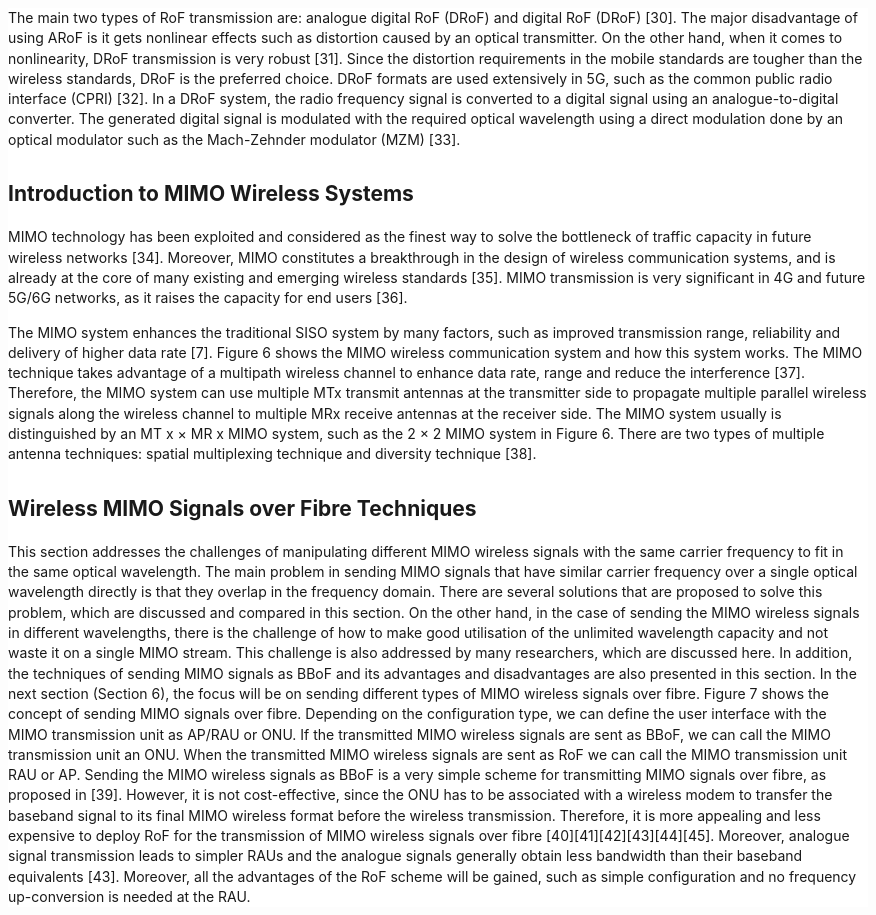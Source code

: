 The main two types of RoF transmission are: analogue digital RoF (DRoF) and digital RoF (DRoF) [30]. The major disadvantage of using ARoF is it gets nonlinear effects such as distortion caused by an optical transmitter. On the other hand, when it comes to nonlinearity, DRoF transmission is very robust [31]. Since the distortion requirements in the mobile standards are tougher than the wireless standards, DRoF is the preferred choice. DRoF formats are used extensively in 5G, such as the common public radio interface (CPRI) [32]. In a DRoF system, the radio frequency signal is converted to a digital signal using an analogue-to-digital converter. The generated digital signal is modulated with the required optical wavelength using a direct modulation done by an optical modulator such as the Mach-Zehnder modulator (MZM) [33]. 


## Introduction to MIMO Wireless Systems

MIMO technology has been exploited and considered as the finest way to solve the bottleneck of traffic capacity in future wireless networks [34]. Moreover, MIMO constitutes a breakthrough in the design of wireless communication systems, and is already at the core of many existing and emerging wireless standards [35]. MIMO transmission is very significant in 4G and future 5G/6G networks, as it raises the capacity for end users [36].

The MIMO system enhances the traditional SISO system by many factors, such as improved transmission range, reliability and delivery of higher data rate [7]. Figure 6 shows the MIMO wireless communication system and how this system works. The MIMO technique takes advantage of a multipath wireless channel to enhance data rate, range and reduce the interference [37]. Therefore, the MIMO system can use multiple MTx transmit antennas at the transmitter side to propagate multiple parallel wireless signals along the wireless channel to multiple MRx receive antennas at the receiver side. The MIMO system usually is distinguished by an MT x × MR x MIMO system, such as the 2 × 2 MIMO system in Figure 6. There are two types of multiple antenna techniques: spatial multiplexing technique and diversity technique [38]. 


## Wireless MIMO Signals over Fibre Techniques

This section addresses the challenges of manipulating different MIMO wireless signals with the same carrier frequency to fit in the same optical wavelength. The main problem in sending MIMO signals that have similar carrier frequency over a single optical wavelength directly is that they overlap in the frequency domain. There are several solutions that are proposed to solve this problem, which are discussed and compared in this section. On the other hand, in the case of sending the MIMO wireless signals in different wavelengths, there is the challenge of how to make good utilisation of the unlimited wavelength capacity and not waste it on a single MIMO stream. This challenge is also addressed by many researchers, which are discussed here. In addition, the techniques of sending MIMO signals as BBoF and its advantages and disadvantages are also presented in this section. In the next section (Section 6), the focus will be on sending different types of MIMO wireless signals over fibre. Figure 7 shows the concept of sending MIMO signals over fibre. Depending on the configuration type, we can define the user interface with the MIMO transmission unit as AP/RAU or ONU. If the transmitted MIMO wireless signals are sent as BBoF, we can call the MIMO transmission unit an ONU. When the transmitted MIMO wireless signals are sent as RoF we can call the MIMO transmission unit RAU or AP. Sending the MIMO wireless signals as BBoF is a very simple scheme for transmitting MIMO signals over fibre, as proposed in [39]. However, it is not cost-effective, since the ONU has to be associated with a wireless modem to transfer the baseband signal to its final MIMO wireless format before the wireless transmission. Therefore, it is more appealing and less expensive to deploy RoF for the transmission of MIMO wireless signals over fibre [40][41][42][43][44][45]. Moreover, analogue signal transmission leads to simpler RAUs and the analogue signals generally obtain less bandwidth than their baseband equivalents [43]. Moreover, all the advantages of the RoF scheme will be gained, such as simple configuration and no frequency up-conversion is needed at the RAU.
